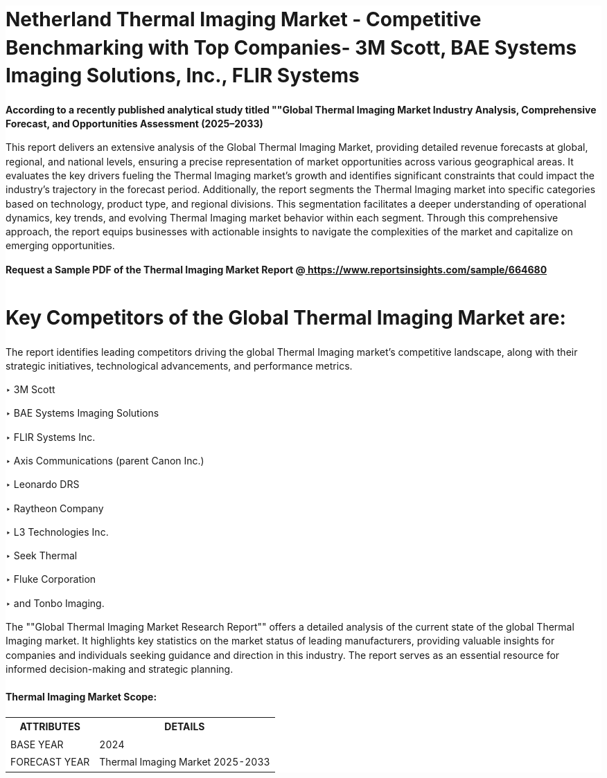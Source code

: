 # Netherland Thermal Imaging Market - Competitive Benchmarking with Top Companies- 3M Scott, BAE Systems Imaging Solutions, Inc., FLIR Systems

<strong>According to a recently published analytical study titled ""Global Thermal Imaging Market Industry Analysis, Comprehensive Forecast, and Opportunities Assessment (2025–2033)</strong>

 This report delivers an extensive analysis of the Global Thermal Imaging Market, providing detailed revenue forecasts at global, regional, and national levels, ensuring a precise representation of market opportunities across various geographical areas. It evaluates the key drivers fueling the Thermal Imaging market’s growth and identifies significant constraints that could impact the industry’s trajectory in the forecast period. Additionally, the report segments the Thermal Imaging market into specific categories based on technology, product type, and regional divisions. This segmentation facilitates a deeper understanding of operational dynamics, key trends, and evolving Thermal Imaging market behavior within each segment. Through this comprehensive approach, the report equips businesses with actionable insights to navigate the complexities of the market and capitalize on emerging opportunities.

<strong>Request a Sample PDF of the Thermal Imaging Market Report </strong><strong>@<a href=https://www.reportsinsights.com/sample/664680> https://www.reportsinsights.com/sample/664680</a></strong></font>

# <strong>Key Competitors of the Global Thermal Imaging Market are:</strong>

The report identifies leading competitors driving the global Thermal Imaging market’s competitive landscape, along with their strategic initiatives, technological advancements, and performance metrics.

‣ 3M Scott

‣ BAE Systems Imaging Solutions

‣ FLIR Systems Inc.

‣ Axis Communications (parent Canon Inc.)

‣ Leonardo DRS

‣ Raytheon Company

‣ L3 Technologies Inc.

‣ Seek Thermal

‣ Fluke Corporation

‣ and Tonbo Imaging.

The ""Global Thermal Imaging Market Research Report"" offers a detailed analysis of the current state of the global Thermal Imaging market. It highlights key statistics on the market status of leading manufacturers, providing valuable insights for companies and individuals seeking guidance and direction in this industry. The report serves as an essential resource for informed decision-making and strategic planning.

<h4>Thermal Imaging Market Scope:</h4>
<table>
<tr>
<th>ATTRIBUTES</th>
<th>DETAILS</th>
</tr>
<tr>
<td>BASE YEAR</td>
<td>2024</td>
</tr>
<tr>
<td>FORECAST YEAR</td>
<td>Thermal Imaging Market 2025-2033</td>